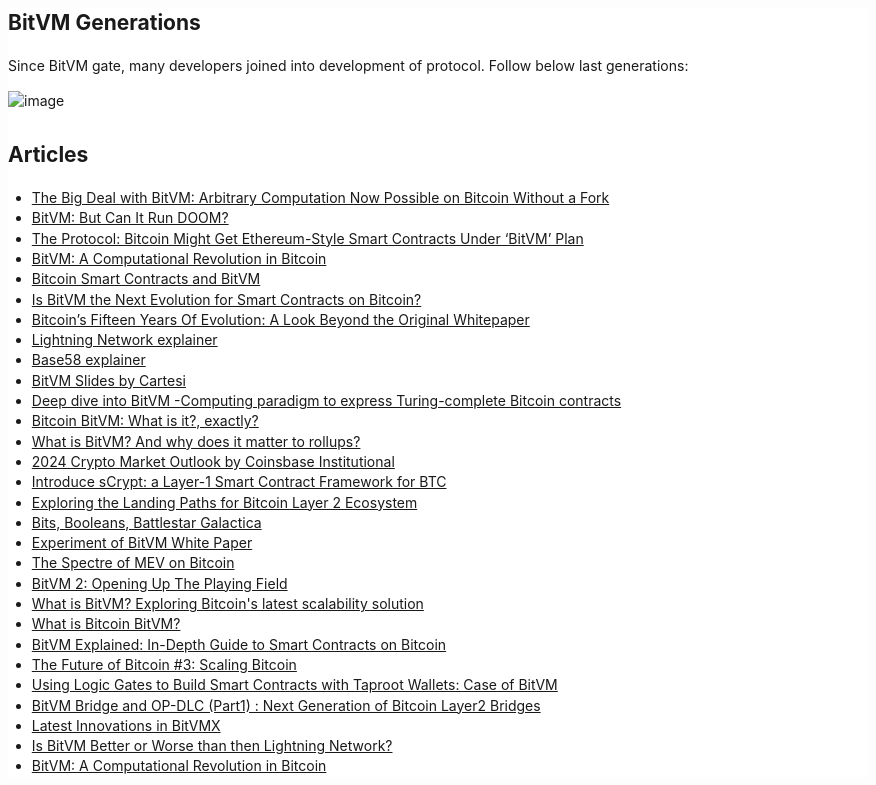 ## BitVM Generations

Since BitVM gate, many developers joined into development of protocol. Follow below last generations:

![image](https://github.com/Rsync25/awesome-bitvm/assets/135646455/fbb09e3f-e6a0-4044-bda3-9c3cf0764a68)


## Articles

- [The Big Deal with BitVM: Arbitrary Computation Now Possible on Bitcoin Without a Fork](https://bitcoinmagazine.com/technical/the-big-deal-with-bitvm-arbitrary-computation-now-possible-on-bitcoin-without-a-fork)
- [BitVM: But Can It Run DOOM?](https://bitcoinmagazine.com/technical/bitvm-but-can-it-run-doom)
- [The Protocol: Bitcoin Might Get Ethereum-Style Smart Contracts Under ‘BitVM’ Plan](https://www.coindesk.com/tech/2023/10/11/the-protocol-bitcoin-might-get-ethereum-style-smart-contracts-under-bitvm-plan/?utm_medium=referral&utm_source=rss&utm_campaign=headlines)
- [BitVM: A Computational Revolution in Bitcoin](https://www.eddieoz.com/bitvm-a-computational-revolution-in-bitcoin/)
- [Bitcoin Smart Contracts and BitVM ](https://www.youtube.com/watch?v=oBb9NBxaMfs)
- [Is BitVM the Next Evolution for Smart Contracts on Bitcoin?](https://blog.bitfinex.com/education/is-bitvm-the-next-evolution-for-smart-contracts-on-bitcoin/)
- [Bitcoin’s Fifteen Years Of Evolution: A Look Beyond the Original Whitepaper ](https://bitcoinmagazine.com/technical/bitcoins-fifteen-years-of-evolution-a-look-beyond-the-original-whitepaper-)
- [Lightning Network explainer](https://lightningnetwork.plus/posts/450)
- [Base58 explainer](https://twitter.com/base58btc/status/1711728898730242112)
- [BitVM Slides by Cartesi](https://web3.link/BitVmAndZK_ZkWarsaw.pdf)
- [Deep dive into BitVM -Computing paradigm to express Turing-complete Bitcoin contracts](https://medium.com/crypto-garage/deep-dive-into-bitvm-computing-paradigm-to-express-turing-complete-bitcoin-contracts-1c6cb05edfca)
- [Bitcoin BitVM: What is it?, exactly?](https://www.kraken.com/learn/what-is-bitcoin-bitvm)
- [What is BitVM? And why does it matter to rollups?](https://www.bitcoinrollups.io/bitvm)
- [2024 Crypto Market Outlook by Coinsbase Institutional](https://coinbase.bynder.com/m/c8c6fdc663f44b5/original/2024-Crypto-Market-Outlook-V3.pdf)
- [Introduce sCrypt: a Layer-1 Smart Contract Framework for BTC](https://xiaohuiliu.medium.com/introduce-scrypt-a-layer-1-smart-contract-framework-for-btc-b8b39c125c1a)
- [Exploring the Landing Paths for Bitcoin Layer 2 Ecosystem](https://wublock.substack.com/p/exploring-the-landing-paths-for-bitcoin)
- [Bits, Booleans, Battlestar Galactica](https://docs.google.com/presentation/d/1vwWUP6PyDgZ4xh72fUouf5iBEZGuFLIF9-O5z5GUshs/edit#slide=id.p)
- [Experiment of BitVM White Paper](https://bitlayerlabs.notion.site/Experiment-of-BitVM-White-Paper-ef87e719001e4e2d83765c68f1bb8443)
- [The Spectre of MEV on Bitcoin](https://cyber.fund/content/the-spectre-of-mev-on-bitcoin)
- [BitVM 2: Opening Up The Playing Field](https://bitcoinmagazine.com/technical/bitvm-2-opening-up-the-playing-field)
- [What is BitVM? Exploring Bitcoin's latest scalability solution](https://www.okx.com/learn/what-is-bitvm-exploring-bitcoins-latest-scalability-solution)
- [What is Bitcoin BitVM?](https://www.coinbase.com/en-br/learn/crypto-glossary/what-is-bitcoin-bitvm)
- [BitVM Explained: In-Depth Guide to Smart Contracts on Bitcoin](https://blog.rootstock.io/noticia/bitvm-explained-guide-to-smart-contracts-on-bitcoin/)
- [The Future of Bitcoin #3: Scaling Bitcoin](https://www.binance.com/en/research/analysis/the-future-of-bitcoin-3-scaling-bitcoin)
- [Using Logic Gates to Build Smart Contracts with Taproot Wallets: Case of BitVM](https://medium.com/coinmonks/using-logic-gates-to-build-smart-contracts-with-taproot-wallets-case-of-bitvm-db0f1f2b5bb5)
- [BitVM Bridge and OP-DLC (Part1) : Next Generation of Bitcoin Layer2 Bridges](https://medium.com/@btceden/bitvm-bridge-and-op-dlc-part1-next-generation-of-bitcoin-layer2-bridges-15748efab9d1)
- [Latest Innovations in BitVMX](https://bitvmx.org/post-1-0d6009hx638d305a)
- [Is BitVM Better or Worse than then Lightning Network?](https://www.publish0x.com/cryptoeq/is-bitvm-better-or-worse-than-then-lightning-network-xmjwlvl)
- [BitVM: A Computational Revolution in Bitcoin](https://www.eddieoz.com/bitvm-a-computational-revolution-in-bitcoin/)